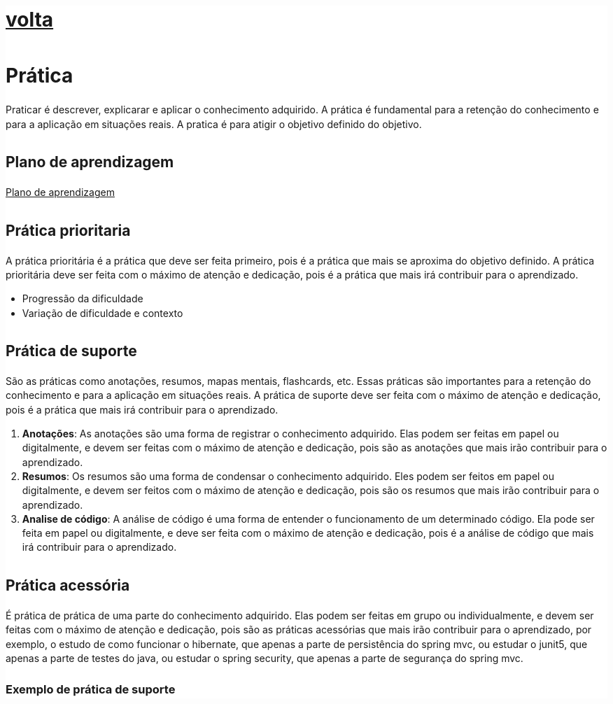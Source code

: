 # [volta](../readme.md)

# Prática

Praticar é descrever, explicarar e aplicar o conhecimento adquirido. A prática é fundamental para a retenção do conhecimento e para a aplicação em situações reais. A pratica é para atigir o objetivo definido do objetivo.

## Plano de aprendizagem

[Plano de aprendizagem](Plano_Aprendizagem.md)

## Prática prioritaria

A prática prioritária é a prática que deve ser feita primeiro, pois é a prática que mais se aproxima do objetivo definido. A prática prioritária deve ser feita com o máximo de atenção e dedicação, pois é a prática que mais irá contribuir para o aprendizado.

* Progressão da dificuldade
* Variação de dificuldade e contexto

## Prática de suporte

São as práticas como anotações, resumos, mapas mentais, flashcards, etc. Essas práticas são importantes para a retenção do conhecimento e para a aplicação em situações reais. A prática de suporte deve ser feita com o máximo de atenção e dedicação, pois é a prática que mais irá contribuir para o aprendizado.

1. **Anotações**: As anotações são uma forma de registrar o conhecimento adquirido. Elas podem ser feitas em papel ou digitalmente, e devem ser feitas com o máximo de atenção e dedicação, pois são as anotações que mais irão contribuir para o aprendizado.
2. **Resumos**: Os resumos são uma forma de condensar o conhecimento adquirido. Eles podem ser feitos em papel ou digitalmente, e devem ser feitos com o máximo de atenção e dedicação, pois são os resumos que mais irão contribuir para o aprendizado.
3. **Analise de código**: A análise de código é uma forma de entender o funcionamento de um determinado código. Ela pode ser feita em papel ou digitalmente, e deve ser feita com o máximo de atenção e dedicação, pois é a análise de código que mais irá contribuir para o aprendizado.


## Prática acessória

É prática de prática de uma parte do conhecimento adquirido. Elas podem ser feitas em grupo ou individualmente, e devem ser feitas com o máximo de atenção e dedicação, pois são as práticas acessórias que mais irão contribuir para o aprendizado, por exemplo, o estudo de como funcionar o hibernate, que apenas a parte de persistência do spring mvc, ou estudar o junit5, que apenas a parte de testes do java, ou estudar o spring security, que apenas a parte de segurança do spring mvc.

### Exemplo de prática de suporte
